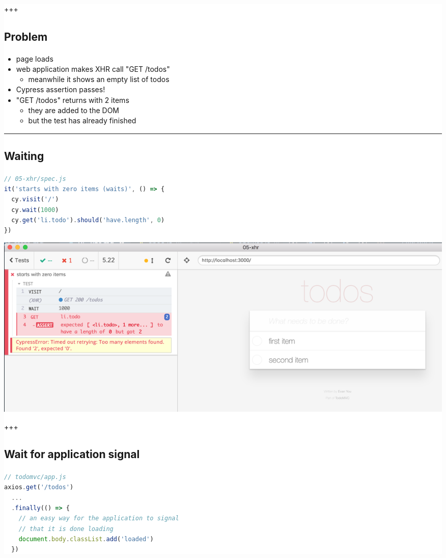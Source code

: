 +++

## Problem

- page loads
- web application makes XHR call "GET /todos"
  - meanwhile it shows an empty list of todos
- Cypress assertion passes! 
- "GET /todos" returns with 2 items 
  - they are added to the DOM
  - but the test has already finished

---

## Waiting

```javascript
// 05-xhr/spec.js
it('starts with zero items (waits)', () => {
  cy.visit('/')
  cy.wait(1000)
  cy.get('li.todo').should('have.length', 0)
})
```

![Waiting works](./img/waiting.png)

+++

## Wait for application signal

```js
// todomvc/app.js
axios.get('/todos')
  ...
  .finally(() => {
    // an easy way for the application to signal
    // that it is done loading
    document.body.classList.add('loaded')
  })
```
